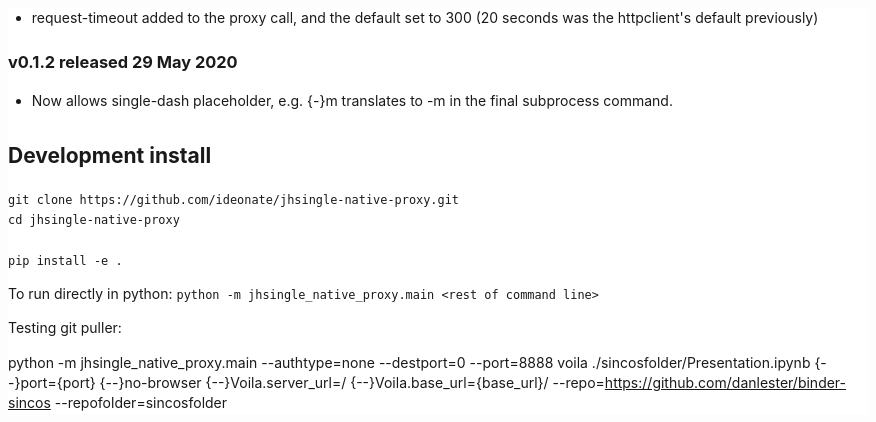 - request-timeout added to the proxy call, and the default set to 300 (20 seconds was the httpclient's default previously)

### v0.1.2 released 29 May 2020

- Now allows single-dash placeholder, e.g. {-}m translates to -m in the final subprocess command.

## Development install

```
git clone https://github.com/ideonate/jhsingle-native-proxy.git
cd jhsingle-native-proxy

pip install -e .
```

To run directly in python: `python -m jhsingle_native_proxy.main <rest of command line>`

Testing git puller:

python -m jhsingle_native_proxy.main --authtype=none --destport=0 --port=8888 voila ./sincosfolder/Presentation.ipynb {--}port={port} {--}no-browser {--}Voila.server_url=/ {--}Voila.base_url={base_url}/ --repo=https://github.com/danlester/binder-sincos --repofolder=sincosfolder
